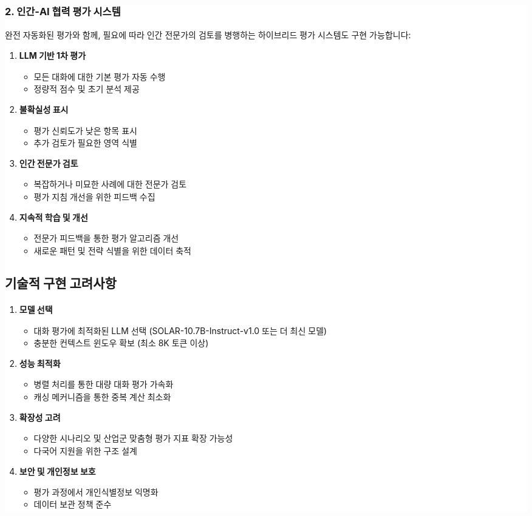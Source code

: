 ### 2. 인간-AI 협력 평가 시스템

완전 자동화된 평가와 함께, 필요에 따라 인간 전문가의 검토를 병행하는 하이브리드 평가 시스템도 구현 가능합니다:

1. **LLM 기반 1차 평가**

   - 모든 대화에 대한 기본 평가 자동 수행
   - 정량적 점수 및 초기 분석 제공

2. **불확실성 표시**

   - 평가 신뢰도가 낮은 항목 표시
   - 추가 검토가 필요한 영역 식별

3. **인간 전문가 검토**

   - 복잡하거나 미묘한 사례에 대한 전문가 검토
   - 평가 지침 개선을 위한 피드백 수집

4. **지속적 학습 및 개선**
   - 전문가 피드백을 통한 평가 알고리즘 개선
   - 새로운 패턴 및 전략 식별을 위한 데이터 축적

## 기술적 구현 고려사항

1. **모델 선택**

   - 대화 평가에 최적화된 LLM 선택 (SOLAR-10.7B-Instruct-v1.0 또는 더 최신 모델)
   - 충분한 컨텍스트 윈도우 확보 (최소 8K 토큰 이상)

2. **성능 최적화**

   - 병렬 처리를 통한 대량 대화 평가 가속화
   - 캐싱 메커니즘을 통한 중복 계산 최소화

3. **확장성 고려**

   - 다양한 시나리오 및 산업군 맞춤형 평가 지표 확장 가능성
   - 다국어 지원을 위한 구조 설계

4. **보안 및 개인정보 보호**
   - 평가 과정에서 개인식별정보 익명화
   - 데이터 보관 정책 준수
